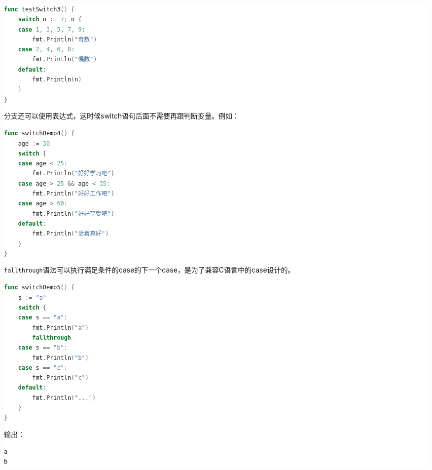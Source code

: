 ```go
func testSwitch3() {
	switch n := 7; n {
	case 1, 3, 5, 7, 9:
		fmt.Println("奇数")
	case 2, 4, 6, 8:
		fmt.Println("偶数")
	default:
		fmt.Println(n)
	}
}
```

分支还可以使用表达式，这时候switch语句后面不需要再跟判断变量。例如：

```go
func switchDemo4() {
	age := 30
	switch {
	case age < 25:
		fmt.Println("好好学习吧")
	case age > 25 && age < 35:
		fmt.Println("好好工作吧")
	case age > 60:
		fmt.Println("好好享受吧")
	default:
		fmt.Println("活着真好")
	}
}
```

`fallthrough`语法可以执行满足条件的case的下一个case，是为了兼容C语言中的case设计的。

```go
func switchDemo5() {
	s := "a"
	switch {
	case s == "a":
		fmt.Println("a")
		fallthrough
	case s == "b":
		fmt.Println("b")
	case s == "c":
		fmt.Println("c")
	default:
		fmt.Println("...")
	}
}
```

输出：

```bash
a
b
```
